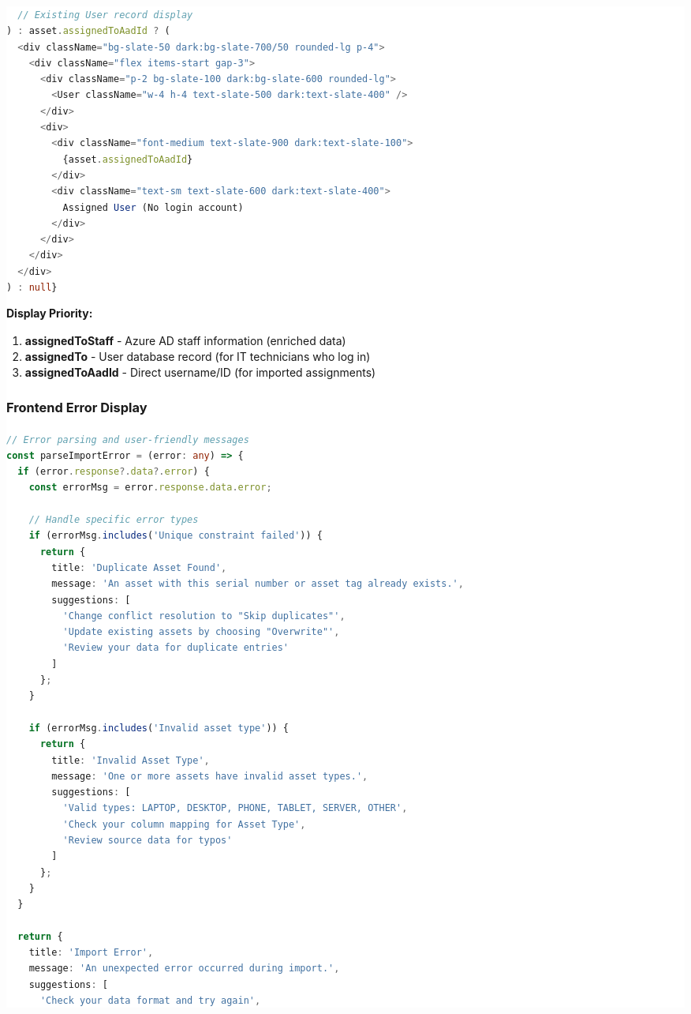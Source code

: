 ```typescript
  // Existing User record display
) : asset.assignedToAadId ? (
  <div className="bg-slate-50 dark:bg-slate-700/50 rounded-lg p-4">
    <div className="flex items-start gap-3">
      <div className="p-2 bg-slate-100 dark:bg-slate-600 rounded-lg">
        <User className="w-4 h-4 text-slate-500 dark:text-slate-400" />
      </div>
      <div>
        <div className="font-medium text-slate-900 dark:text-slate-100">
          {asset.assignedToAadId}
        </div>
        <div className="text-sm text-slate-600 dark:text-slate-400">
          Assigned User (No login account)
        </div>
      </div>
    </div>
  </div>
) : null}
```

**Display Priority:**
1. **assignedToStaff** - Azure AD staff information (enriched data)
2. **assignedTo** - User database record (for IT technicians who log in)
3. **assignedToAadId** - Direct username/ID (for imported assignments)

### Frontend Error Display

```typescript
// Error parsing and user-friendly messages
const parseImportError = (error: any) => {
  if (error.response?.data?.error) {
    const errorMsg = error.response.data.error;
    
    // Handle specific error types
    if (errorMsg.includes('Unique constraint failed')) {
      return {
        title: 'Duplicate Asset Found',
        message: 'An asset with this serial number or asset tag already exists.',
        suggestions: [
          'Change conflict resolution to "Skip duplicates"',
          'Update existing assets by choosing "Overwrite"',
          'Review your data for duplicate entries'
        ]
      };
    }
    
    if (errorMsg.includes('Invalid asset type')) {
      return {
        title: 'Invalid Asset Type',
        message: 'One or more assets have invalid asset types.',
        suggestions: [
          'Valid types: LAPTOP, DESKTOP, PHONE, TABLET, SERVER, OTHER',
          'Check your column mapping for Asset Type',
          'Review source data for typos'
        ]
      };
    }
  }
  
  return {
    title: 'Import Error',
    message: 'An unexpected error occurred during import.',
    suggestions: [
      'Check your data format and try again',
```